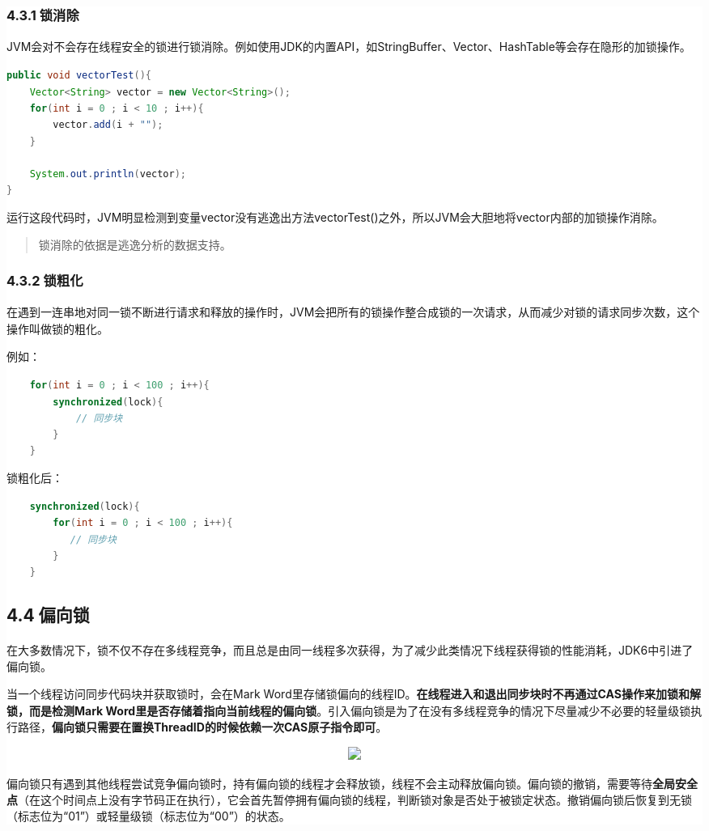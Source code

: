 ### 4.3.1 锁消除

JVM会对不会存在线程安全的锁进行锁消除。例如使用JDK的内置API，如StringBuffer、Vector、HashTable等会存在隐形的加锁操作。

```java
public void vectorTest(){
    Vector<String> vector = new Vector<String>();
    for(int i = 0 ; i < 10 ; i++){
        vector.add(i + "");
    }

    System.out.println(vector);
}
```

运行这段代码时，JVM明显检测到变量vector没有逃逸出方法vectorTest()之外，所以JVM会大胆地将vector内部的加锁操作消除。

> 锁消除的依据是逃逸分析的数据支持。

### 4.3.2 锁粗化

在遇到一连串地对同一锁不断进行请求和释放的操作时，JVM会把所有的锁操作整合成锁的一次请求，从而减少对锁的请求同步次数，这个操作叫做锁的粗化。

例如：

```java
    for(int i = 0 ; i < 100 ; i++){
		synchronized(lock){
            // 同步块 
    	}
    }
```

锁粗化后：

```java
    synchronized(lock){
        for(int i = 0 ; i < 100 ; i++){
           // 同步块 
        }
    }
```

## 4.4 偏向锁

在大多数情况下，锁不仅不存在多线程竞争，而且总是由同一线程多次获得，为了减少此类情况下线程获得锁的性能消耗，JDK6中引进了偏向锁。

当一个线程访问同步代码块并获取锁时，会在Mark Word里存储锁偏向的线程ID。**在线程进入和退出同步块时不再通过CAS操作来加锁和解锁，而是检测Mark Word里是否存储着指向当前线程的偏向锁**。引入偏向锁是为了在没有多线程竞争的情况下尽量减少不必要的轻量级锁执行路径，**偏向锁只需要在置换ThreadID的时候依赖一次CAS原子指令即可**。

<div align="center">  
<img src="https://img-blog.csdnimg.cn/20201029093518296.png" width="650px"/>
</div>

偏向锁只有遇到其他线程尝试竞争偏向锁时，持有偏向锁的线程才会释放锁，线程不会主动释放偏向锁。偏向锁的撤销，需要等待**全局安全点**（在这个时间点上没有字节码正在执行），它会首先暂停拥有偏向锁的线程，判断锁对象是否处于被锁定状态。撤销偏向锁后恢复到无锁（标志位为“01”）或轻量级锁（标志位为“00”）的状态。
